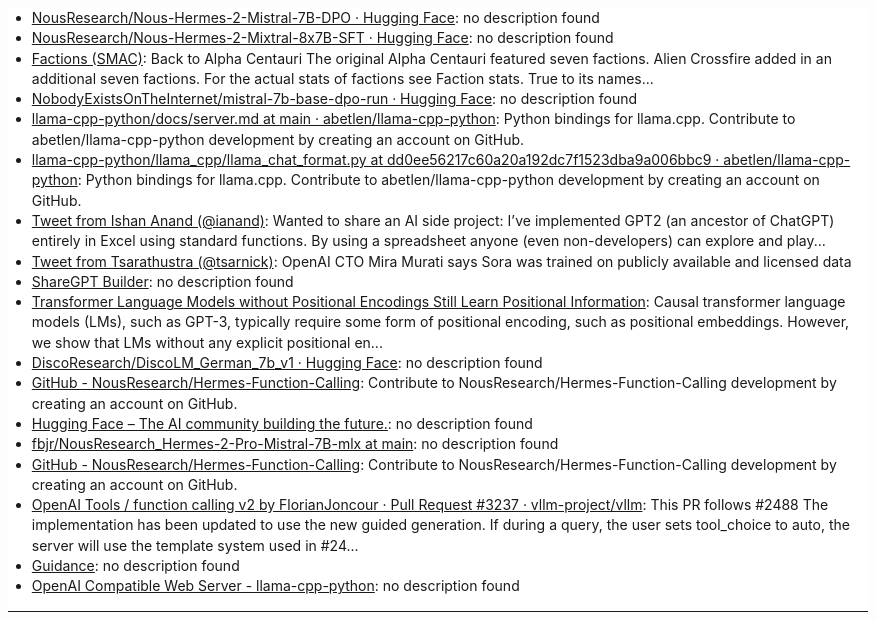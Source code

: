 - [NousResearch/Nous-Hermes-2-Mistral-7B-DPO · Hugging Face](https://huggingface.co/NousResearch/Nous-Hermes-2-Mistral-7B-DPO): no description found
- [NousResearch/Nous-Hermes-2-Mixtral-8x7B-SFT · Hugging Face](https://huggingface.co/NousResearch/Nous-Hermes-2-Mixtral-8x7B-SFT): no description found
- [Factions (SMAC)](https://civilization.fandom.com/wiki/Factions_(SMAC)): Back to Alpha Centauri The original Alpha Centauri featured seven factions. Alien Crossfire added in an additional seven factions. For the actual stats of factions see Faction stats. True to its names...
- [NobodyExistsOnTheInternet/mistral-7b-base-dpo-run · Hugging Face](https://huggingface.co/NobodyExistsOnTheInternet/mistral-7b-base-dpo-run): no description found
- [llama-cpp-python/docs/server.md at main · abetlen/llama-cpp-python](https://github.com/abetlen/llama-cpp-python/blob/main/docs/server.md#function-calling): Python bindings for llama.cpp. Contribute to abetlen/llama-cpp-python development by creating an account on GitHub.
- [llama-cpp-python/llama_cpp/llama_chat_format.py at dd0ee56217c60a20a192dc7f1523dba9a006bbc9 · abetlen/llama-cpp-python](https://github.com/abetlen/llama-cpp-python/blob/dd0ee56217c60a20a192dc7f1523dba9a006bbc9/llama_cpp/llama_chat_format.py#L1382): Python bindings for llama.cpp. Contribute to abetlen/llama-cpp-python development by creating an account on GitHub.
- [Tweet from Ishan Anand (@ianand)](https://x.com/ianand/status/1706093761800143332?s=46): Wanted to share an AI side project: I’ve implemented GPT2 (an ancestor of ChatGPT) entirely in Excel using standard functions.  By using a spreadsheet anyone (even non-developers) can explore and play...
- [Tweet from Tsarathustra (@tsarnick)](https://x.com/tsarnick/status/1768021821595726254?s=20): OpenAI CTO Mira Murati says Sora was trained on publicly available and licensed data
- [ShareGPT Builder](https://proud-view-production.up.railway.app/): no description found
- [Transformer Language Models without Positional Encodings Still Learn Positional Information](https://arxiv.org/abs/2203.16634): Causal transformer language models (LMs), such as GPT-3, typically require some form of positional encoding, such as positional embeddings. However, we show that LMs without any explicit positional en...
- [DiscoResearch/DiscoLM_German_7b_v1 · Hugging Face](https://huggingface.co/DiscoResearch/DiscoLM_German_7b_v1#function-calling): no description found
- [GitHub - NousResearch/Hermes-Function-Calling](https://github.com/NousResearch/Hermes-Function-Calling): Contribute to NousResearch/Hermes-Function-Calling development by creating an account on GitHub.
- [Hugging Face – The AI community building the future.](https://huggingface.co/): no description found
- [fbjr/NousResearch_Hermes-2-Pro-Mistral-7B-mlx at main](https://huggingface.co/fbjr/NousResearch_Hermes-2-Pro-Mistral-7B-mlx/tree/main): no description found
- [GitHub - NousResearch/Hermes-Function-Calling](https://github.com/NousResearch/Hermes-Function-Calling/tree/main): Contribute to NousResearch/Hermes-Function-Calling development by creating an account on GitHub.
- [OpenAI Tools / function calling v2 by FlorianJoncour · Pull Request #3237 · vllm-project/vllm](https://github.com/vllm-project/vllm/pull/3237/files#diff-aa650ea701251f5647254f86d652333a30e4871cfcc2d3ac4fecf83dd1f1a776): This PR follows #2488 The implementation has been updated to use the new guided generation. If during a query, the user sets tool_choice to auto, the server will use the template system used in #24...
- [Guidance](https://moon-ci-docs.huggingface.co/docs/text-generation-inference/pr_1587/en/guidance): no description found
- [OpenAI Compatible Web Server - llama-cpp-python](https://llama-cpp-python.readthedocs.io/en/latest/server/#function-calling): no description found

  

---


